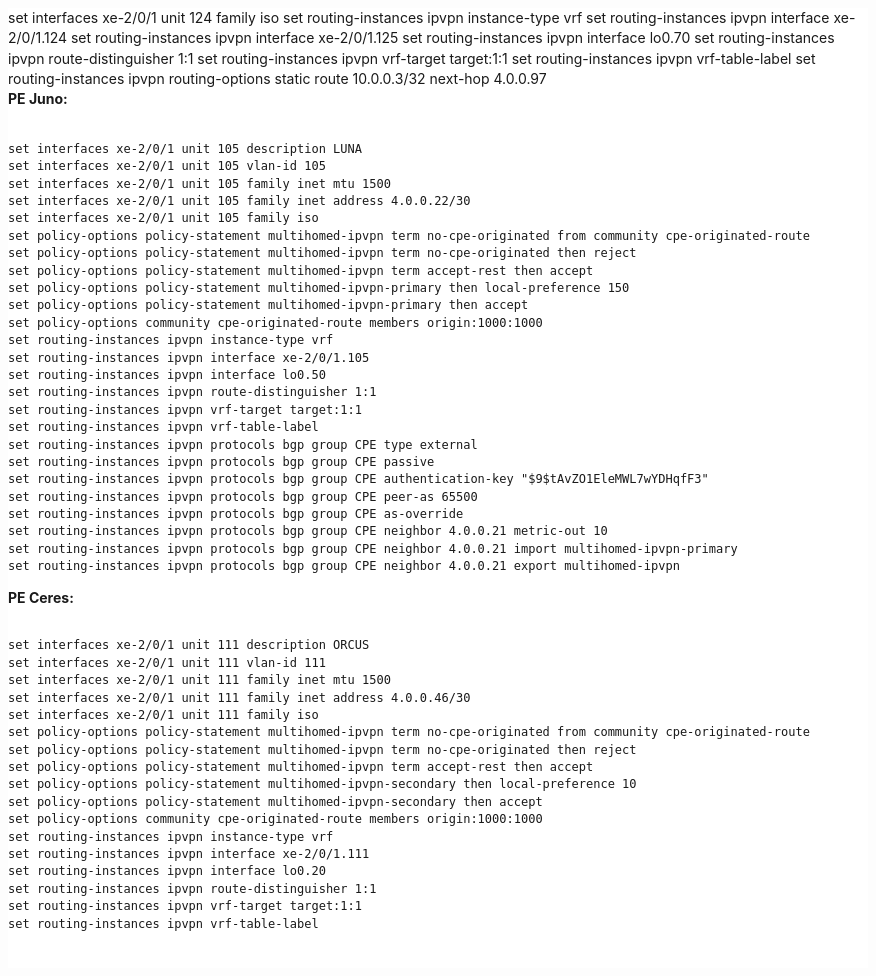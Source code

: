 set interfaces xe-2/0/1 unit 124 family iso
set routing-instances ipvpn instance-type vrf
set routing-instances ipvpn interface xe-2/0/1.124
set routing-instances ipvpn interface xe-2/0/1.125
set routing-instances ipvpn interface lo0.70
set routing-instances ipvpn route-distinguisher 1:1
set routing-instances ipvpn vrf-target target:1:1
set routing-instances ipvpn vrf-table-label
set routing-instances ipvpn routing-options static route 10.0.0.3/32 next-hop 4.0.0.97
</pre>        
<b>
    PE Juno:
</b>
<pre style="font-size:12px">   
set interfaces xe-2/0/1 unit 105 description LUNA
set interfaces xe-2/0/1 unit 105 vlan-id 105
set interfaces xe-2/0/1 unit 105 family inet mtu 1500
set interfaces xe-2/0/1 unit 105 family inet address 4.0.0.22/30
set interfaces xe-2/0/1 unit 105 family iso
set policy-options policy-statement multihomed-ipvpn term no-cpe-originated from community cpe-originated-route
set policy-options policy-statement multihomed-ipvpn term no-cpe-originated then reject
set policy-options policy-statement multihomed-ipvpn term accept-rest then accept
set policy-options policy-statement multihomed-ipvpn-primary then local-preference 150
set policy-options policy-statement multihomed-ipvpn-primary then accept
set policy-options community cpe-originated-route members origin:1000:1000
set routing-instances ipvpn instance-type vrf
set routing-instances ipvpn interface xe-2/0/1.105
set routing-instances ipvpn interface lo0.50
set routing-instances ipvpn route-distinguisher 1:1
set routing-instances ipvpn vrf-target target:1:1
set routing-instances ipvpn vrf-table-label
set routing-instances ipvpn protocols bgp group CPE type external
set routing-instances ipvpn protocols bgp group CPE passive
set routing-instances ipvpn protocols bgp group CPE authentication-key "$9$tAvZO1EleMWL7wYDHqfF3"
set routing-instances ipvpn protocols bgp group CPE peer-as 65500
set routing-instances ipvpn protocols bgp group CPE as-override
set routing-instances ipvpn protocols bgp group CPE neighbor 4.0.0.21 metric-out 10
set routing-instances ipvpn protocols bgp group CPE neighbor 4.0.0.21 import multihomed-ipvpn-primary
set routing-instances ipvpn protocols bgp group CPE neighbor 4.0.0.21 export multihomed-ipvpn
</pre>                   
<b>
    PE Ceres:
</b>
<pre style="font-size:12px">   
set interfaces xe-2/0/1 unit 111 description ORCUS
set interfaces xe-2/0/1 unit 111 vlan-id 111
set interfaces xe-2/0/1 unit 111 family inet mtu 1500
set interfaces xe-2/0/1 unit 111 family inet address 4.0.0.46/30
set interfaces xe-2/0/1 unit 111 family iso
set policy-options policy-statement multihomed-ipvpn term no-cpe-originated from community cpe-originated-route
set policy-options policy-statement multihomed-ipvpn term no-cpe-originated then reject
set policy-options policy-statement multihomed-ipvpn term accept-rest then accept
set policy-options policy-statement multihomed-ipvpn-secondary then local-preference 10
set policy-options policy-statement multihomed-ipvpn-secondary then accept
set policy-options community cpe-originated-route members origin:1000:1000
set routing-instances ipvpn instance-type vrf
set routing-instances ipvpn interface xe-2/0/1.111
set routing-instances ipvpn interface lo0.20
set routing-instances ipvpn route-distinguisher 1:1
set routing-instances ipvpn vrf-target target:1:1
set routing-instances ipvpn vrf-table-label